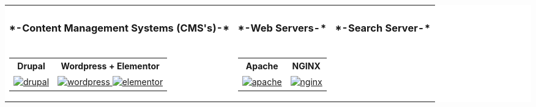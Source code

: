 <table>
  <tr>
    <th>
      <h3 align="center">*-Content Management Systems (CMS's)-*</h3>
    </th>
    <th>
      <h3 align="center">*-Web Servers-*</h3>
    </th>
    <th>
      <h3 align="center">*-Search Server-*</h3>
    </th>

  </tr>
  <tr>
    <td>
      <table>
        <tr>
          <th>Drupal</th>
          <th>Wordpress + Elementor</th>
        </tr>
        <tr>
          <td>
            <a href="https://www.drupal.org/" target="_blank" rel="noreferrer">
              <img src="https://www.vectorlogo.zone/logos/drupal/drupal-ar21.svg" alt="drupal" width="80" height="40" />
            </a>
          </td>
          <td>
            <a href="https://wordpress.com/es/" target="_blank" rel="noreferrer">
              <img src="https://www.vectorlogo.zone/logos/wordpress/wordpress-ar21.svg" alt="wordpress" width="80"
                height="40" />
            </a>
            <a href="https://elementor.com/" target="_blank" rel="noreferrer">
              <img src="https://elementor.com/wp-content/uploads/2022/07/Full-logotype-Blue.svg" alt="elementor" width="80"
                height="40" />
            </a>
          </td>
        </tr>
      </table>
    </td>
    <td>
      <table>
        <tr>
          <th>Apache</th>
          <th>NGINX</th>
        </tr>
        <tr>
          <td>
            <a href="https://httpd.apache.org" target="_blank" rel="noreferrer">
              <img src="https://www.vectorlogo.zone/logos/apache/apache-ar21.svg" alt="apache" width="80" height="40" />
            </a>
          </td>
          <td>
            <a href="https://www.nginx.com" target="_blank" rel="noreferrer">
              <img src="https://raw.githubusercontent.com/devicons/devicon/master/icons/nginx/nginx-original.svg"
                alt="nginx" width="80" height="40" />
            </a>
          </td>
        </tr>
      </table>
    </td>
    <td>